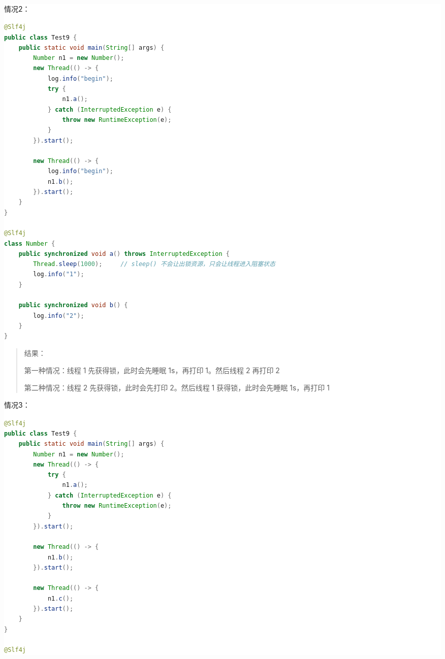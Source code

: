 情况2：
```java
@Slf4j
public class Test9 {
    public static void main(String[] args) {
        Number n1 = new Number();
        new Thread(() -> {
            log.info("begin");
            try {
                n1.a();
            } catch (InterruptedException e) {
                throw new RuntimeException(e);
            }
        }).start();

        new Thread(() -> {
            log.info("begin");
            n1.b();
        }).start();
    }
}

@Slf4j
class Number {
    public synchronized void a() throws InterruptedException {
        Thread.sleep(1000);     // sleep() 不会让出锁资源，只会让线程进入阻塞状态
        log.info("1");
    }

    public synchronized void b() {
        log.info("2");
    }
}
```
>结果：
>
>第一种情况：线程 1 先获得锁，此时会先睡眠 1s，再打印 1。然后线程 2 再打印 2
>
>第二种情况：线程 2 先获得锁，此时会先打印 2。然后线程 1 获得锁，此时会先睡眠 1s，再打印 1

情况3：
```java
@Slf4j
public class Test9 {
    public static void main(String[] args) {
        Number n1 = new Number();
        new Thread(() -> {
            try {
                n1.a();
            } catch (InterruptedException e) {
                throw new RuntimeException(e);
            }
        }).start();

        new Thread(() -> {
            n1.b();
        }).start();

        new Thread(() -> {
            n1.c();
        }).start();
    }
}

@Slf4j
```